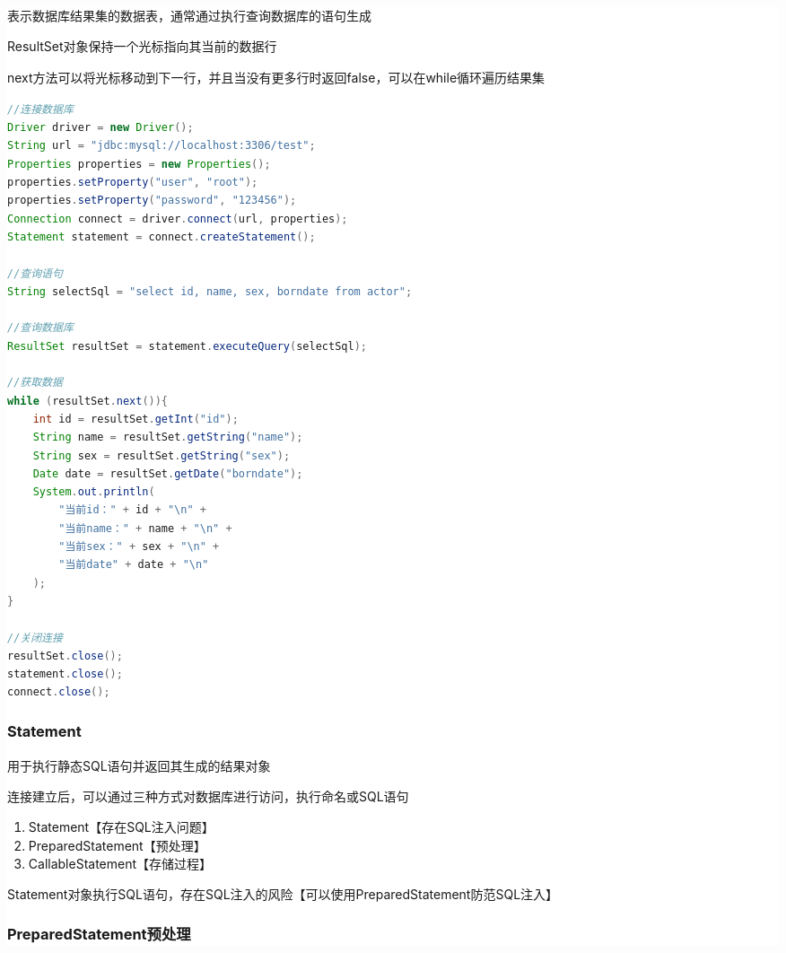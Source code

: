 表示数据库结果集的数据表，通常通过执行查询数据库的语句生成

ResultSet对象保持一个光标指向其当前的数据行

next方法可以将光标移动到下一行，并且当没有更多行时返回false，可以在while循环遍历结果集

```java
//连接数据库
Driver driver = new Driver();
String url = "jdbc:mysql://localhost:3306/test";
Properties properties = new Properties();
properties.setProperty("user", "root");
properties.setProperty("password", "123456");
Connection connect = driver.connect(url, properties);
Statement statement = connect.createStatement();

//查询语句
String selectSql = "select id, name, sex, borndate from actor";

//查询数据库
ResultSet resultSet = statement.executeQuery(selectSql);

//获取数据
while (resultSet.next()){
    int id = resultSet.getInt("id");
    String name = resultSet.getString("name");
    String sex = resultSet.getString("sex");
    Date date = resultSet.getDate("borndate");
    System.out.println(
        "当前id：" + id + "\n" +
        "当前name：" + name + "\n" +
        "当前sex：" + sex + "\n" +
        "当前date" + date + "\n"
    );
}

//关闭连接
resultSet.close();
statement.close();
connect.close();
```

### Statement

用于执行静态SQL语句并返回其生成的结果对象

连接建立后，可以通过三种方式对数据库进行访问，执行命名或SQL语句

1. Statement【存在SQL注入问题】
2. PreparedStatement【预处理】
3. CallableStatement【存储过程】

Statement对象执行SQL语句，存在SQL注入的风险【可以使用PreparedStatement防范SQL注入】

### PreparedStatement预处理
